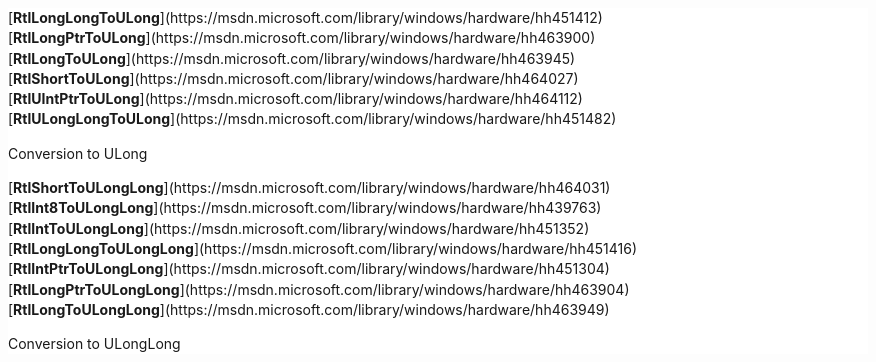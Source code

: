 <dt><a href="" id="rtllonglongtoulong"></a>[<strong>RtlLongLongToULong</strong>](https://msdn.microsoft.com/library/windows/hardware/hh451412)</dt>
<dd>
</dd>
<dt><a href="" id="rtllongptrtoulong"></a>[<strong>RtlLongPtrToULong</strong>](https://msdn.microsoft.com/library/windows/hardware/hh463900)</dt>
<dd>
</dd>
<dt><a href="" id="rtllongtoulong"></a>[<strong>RtlLongToULong</strong>](https://msdn.microsoft.com/library/windows/hardware/hh463945)</dt>
<dd>
</dd>
<dt><a href="" id="rtlshorttoulong"></a>[<strong>RtlShortToULong</strong>](https://msdn.microsoft.com/library/windows/hardware/hh464027)</dt>
<dd>
</dd>
<dt><a href="" id="rtluintptrtoulong"></a>[<strong>RtlUIntPtrToULong</strong>](https://msdn.microsoft.com/library/windows/hardware/hh464112)</dt>
<dd>
</dd>
<dt><a href="" id="rtlulonglongtoulong"></a>[<strong>RtlULongLongToULong</strong>](https://msdn.microsoft.com/library/windows/hardware/hh451482)</dt>
<dd>
</dd>
</dl></td>
<td><p>Conversion to ULong</p></td>
</tr>
<tr class="even">
<td><p></p>
<dl>
<dt><a href="" id="rtlshorttoulonglong"></a>[<strong>RtlShortToULongLong</strong>](https://msdn.microsoft.com/library/windows/hardware/hh464031)</dt>
<dd>
</dd>
<dt><a href="" id="rtlint8toulonglong"></a>[<strong>RtlInt8ToULongLong</strong>](https://msdn.microsoft.com/library/windows/hardware/hh439763)</dt>
<dd>
</dd>
<dt><a href="" id="rtlinttoulonglong"></a>[<strong>RtlIntToULongLong</strong>](https://msdn.microsoft.com/library/windows/hardware/hh451352)</dt>
<dd>
</dd>
<dt><a href="" id="rtllonglongtoulonglong"></a>[<strong>RtlLongLongToULongLong</strong>](https://msdn.microsoft.com/library/windows/hardware/hh451416)</dt>
<dd>
</dd>
<dt><a href="" id="rtlintptrtoulonglong"></a>[<strong>RtlIntPtrToULongLong</strong>](https://msdn.microsoft.com/library/windows/hardware/hh451304)</dt>
<dd>
</dd>
<dt><a href="" id="rtllongptrtoulonglong"></a>[<strong>RtlLongPtrToULongLong</strong>](https://msdn.microsoft.com/library/windows/hardware/hh463904)</dt>
<dd>
</dd>
<dt><a href="" id="rtllongtoulonglong"></a>[<strong>RtlLongToULongLong</strong>](https://msdn.microsoft.com/library/windows/hardware/hh463949)</dt>
<dd>
</dd>
</dl></td>
<td><p>Conversion to ULongLong</p></td>
</tr>
<tr class="odd">
<td><p></p>
<dl>